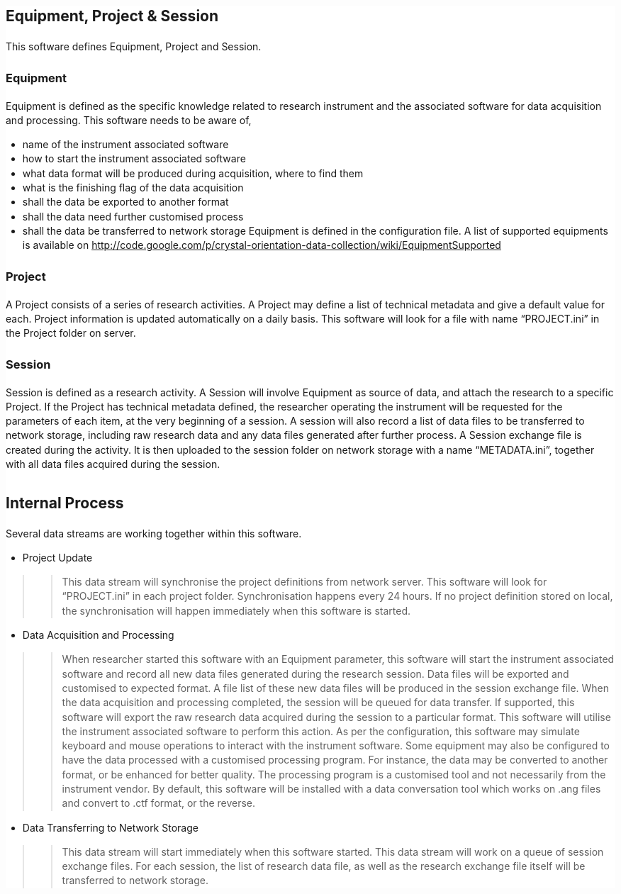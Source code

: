 ## Equipment, Project & Session ##
This software defines Equipment, Project and Session.

### Equipment ###
Equipment is defined as the specific knowledge related to research instrument and the associated software for data acquisition and processing.
This software needs to be aware of,
  * name of the instrument associated software
  * how to start the instrument associated software
  * what data format will be produced during acquisition, where to find them
  * what is the finishing flag of the data acquisition
  * shall the data be exported to another format
  * shall the data need further customised process
  * shall the data be transferred to network storage
Equipment is defined in the configuration file. A list of supported equipments is available on http://code.google.com/p/crystal-orientation-data-collection/wiki/EquipmentSupported

### Project ###
A Project consists of a series of research activities. A Project may define a list of technical metadata and give a default value for each.
Project information is updated automatically on a daily basis. This software will look for a file with name “PROJECT.ini” in the Project folder on server.

### Session ###
Session is defined as a research activity. A Session will involve Equipment as source of data, and attach the research to a specific Project.
If the Project has technical metadata defined, the researcher operating the instrument will be requested for the parameters of each item, at the very beginning of a session. A session will also record a list of data files to be transferred to network storage, including raw research data and any data files generated after further process.
A Session exchange file is created during the activity. It is then uploaded to the session folder on network storage with a name “METADATA.ini”, together with all data files acquired during the session.

## Internal Process ##
Several data streams are working together within this software.
  * Project Update
> > This data stream will synchronise the project definitions from network server. This software will look for “PROJECT.ini” in each project folder.
> > Synchronisation happens every 24 hours. If no project definition stored on local, the synchronisation will happen immediately when this software is started.
  * Data Acquisition and Processing
> > When researcher started this software with an Equipment parameter, this software will start the instrument associated software and record all new data files generated during the research session. Data files will be exported and customised to expected format. A file list of these new data files will be produced in the session exchange file. When the data acquisition and processing completed, the session will be queued for data transfer.
> > If supported, this software will export the raw research data acquired during the session to a particular format. This software will utilise the instrument associated software to perform this action. As per the configuration, this software may simulate keyboard and mouse operations to interact with the instrument software.
> > Some equipment may also be configured to have the data processed with a customised processing program. For instance, the data may be converted to another format, or be enhanced for better quality. The processing program is a customised tool and not necessarily from the instrument vendor.
> > By default, this software will be installed with a data conversation tool which works on .ang files and convert to .ctf format, or the reverse.
  * Data Transferring to Network Storage
> > This data stream will start immediately when this software started. This data stream will work on a queue of session exchange files. For each session, the list of research data file, as well as the research exchange file itself will be transferred to network storage.
